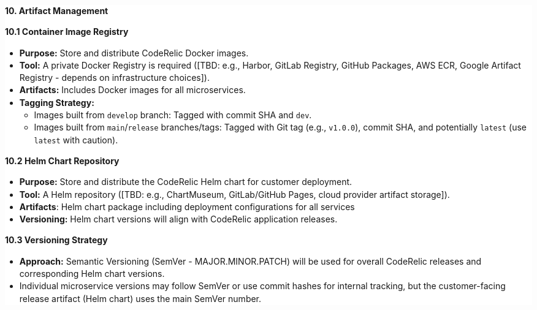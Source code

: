 **10. Artifact Management**

**10.1 Container Image Registry**
*   **Purpose:** Store and distribute CodeRelic Docker images.
*   **Tool:** A private Docker Registry is required ([TBD: e.g., Harbor, GitLab Registry, GitHub Packages, AWS ECR, Google Artifact Registry - depends on infrastructure choices]).
*   **Artifacts:** Includes Docker images for all microservices.
*   **Tagging Strategy:**
    *   Images built from `develop` branch: Tagged with commit SHA and `dev`.
    *   Images built from `main`/`release` branches/tags: Tagged with Git tag (e.g., `v1.0.0`), commit SHA, and potentially `latest` (use `latest` with caution).

**10.2 Helm Chart Repository**
*   **Purpose:** Store and distribute the CodeRelic Helm chart for customer deployment.
*   **Tool:** A Helm repository ([TBD: e.g., ChartMuseum, GitLab/GitHub Pages, cloud provider artifact storage]).
* **Artifacts**: Helm chart package including deployment configurations for all services
*   **Versioning:** Helm chart versions will align with CodeRelic application releases.

**10.3 Versioning Strategy**
*   **Approach:** Semantic Versioning (SemVer - MAJOR.MINOR.PATCH) will be used for overall CodeRelic releases and corresponding Helm chart versions.
*   Individual microservice versions may follow SemVer or use commit hashes for internal tracking, but the customer-facing release artifact (Helm chart) uses the main SemVer number.
